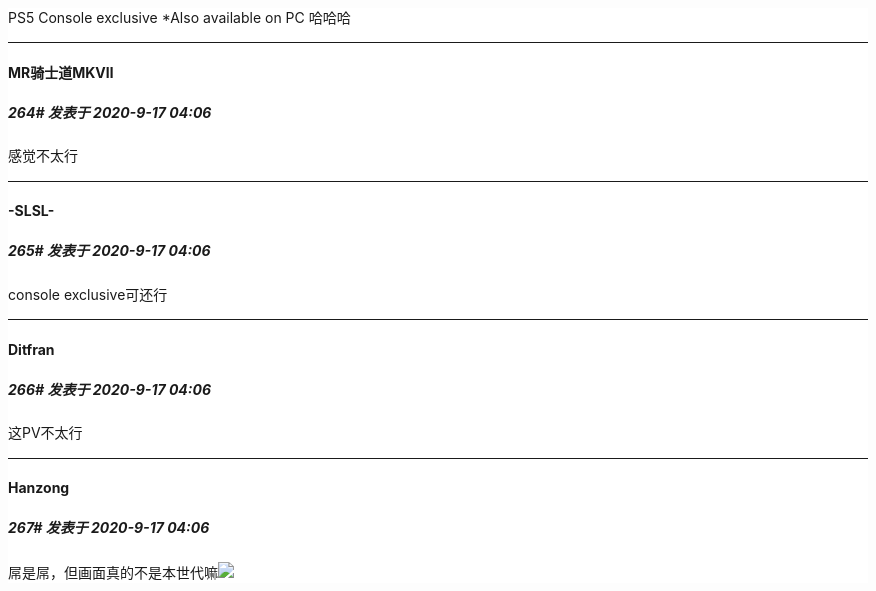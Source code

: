 
PS5 Console exclusive *Also available on PC 哈哈哈







*****

####  MR骑士道MKⅦ  
##### 264#       发表于 2020-9-17 04:06




感觉不太行







*****

####  -SLSL-  
##### 265#       发表于 2020-9-17 04:06




console exclusive可还行







*****

####  Ditfran  
##### 266#       发表于 2020-9-17 04:06




这PV不太行







*****

####  Hanzong  
##### 267#       发表于 2020-9-17 04:06




屌是屌，但画面真的不是本世代嘛<img src="https://static.saraba1st.com/image/smiley/face2017/004.gif" referrerpolicy="no-referrer">




